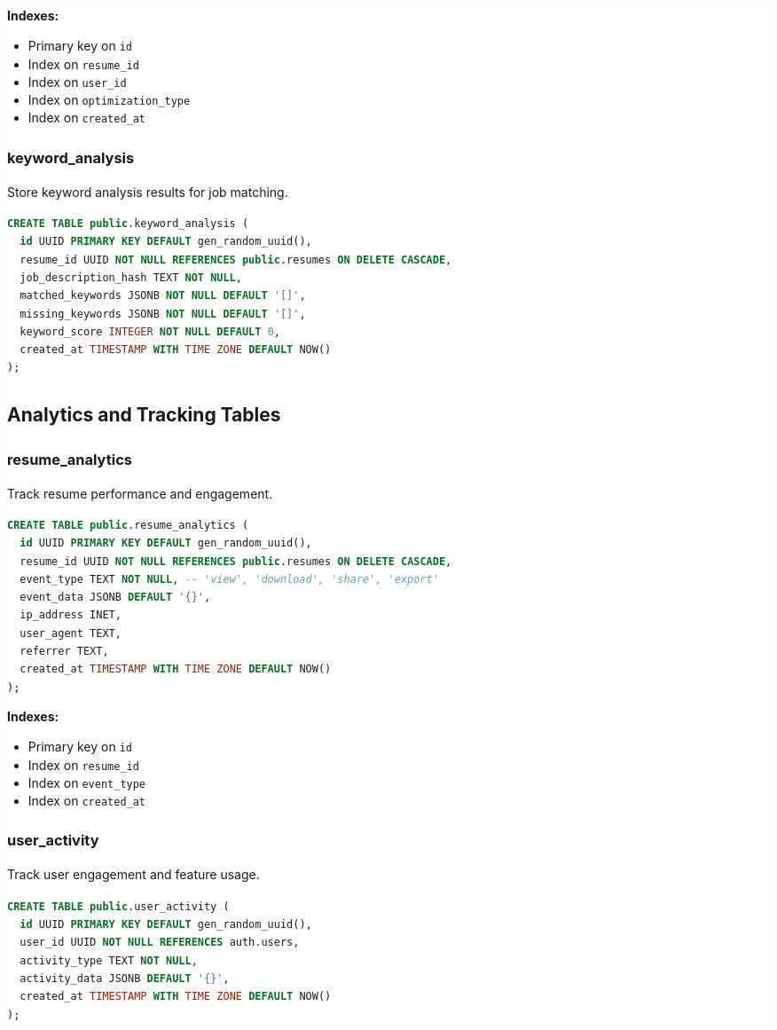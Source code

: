 
**Indexes:**
- Primary key on `id`
- Index on `resume_id`
- Index on `user_id`
- Index on `optimization_type`
- Index on `created_at`

### keyword_analysis
Store keyword analysis results for job matching.

```sql
CREATE TABLE public.keyword_analysis (
  id UUID PRIMARY KEY DEFAULT gen_random_uuid(),
  resume_id UUID NOT NULL REFERENCES public.resumes ON DELETE CASCADE,
  job_description_hash TEXT NOT NULL,
  matched_keywords JSONB NOT NULL DEFAULT '[]',
  missing_keywords JSONB NOT NULL DEFAULT '[]',
  keyword_score INTEGER NOT NULL DEFAULT 0,
  created_at TIMESTAMP WITH TIME ZONE DEFAULT NOW()
);
```

## Analytics and Tracking Tables

### resume_analytics
Track resume performance and engagement.

```sql
CREATE TABLE public.resume_analytics (
  id UUID PRIMARY KEY DEFAULT gen_random_uuid(),
  resume_id UUID NOT NULL REFERENCES public.resumes ON DELETE CASCADE,
  event_type TEXT NOT NULL, -- 'view', 'download', 'share', 'export'
  event_data JSONB DEFAULT '{}',
  ip_address INET,
  user_agent TEXT,
  referrer TEXT,
  created_at TIMESTAMP WITH TIME ZONE DEFAULT NOW()
);
```

**Indexes:**
- Primary key on `id`
- Index on `resume_id`
- Index on `event_type`
- Index on `created_at`

### user_activity
Track user engagement and feature usage.

```sql
CREATE TABLE public.user_activity (
  id UUID PRIMARY KEY DEFAULT gen_random_uuid(),
  user_id UUID NOT NULL REFERENCES auth.users,
  activity_type TEXT NOT NULL,
  activity_data JSONB DEFAULT '{}',
  created_at TIMESTAMP WITH TIME ZONE DEFAULT NOW()
);
```
